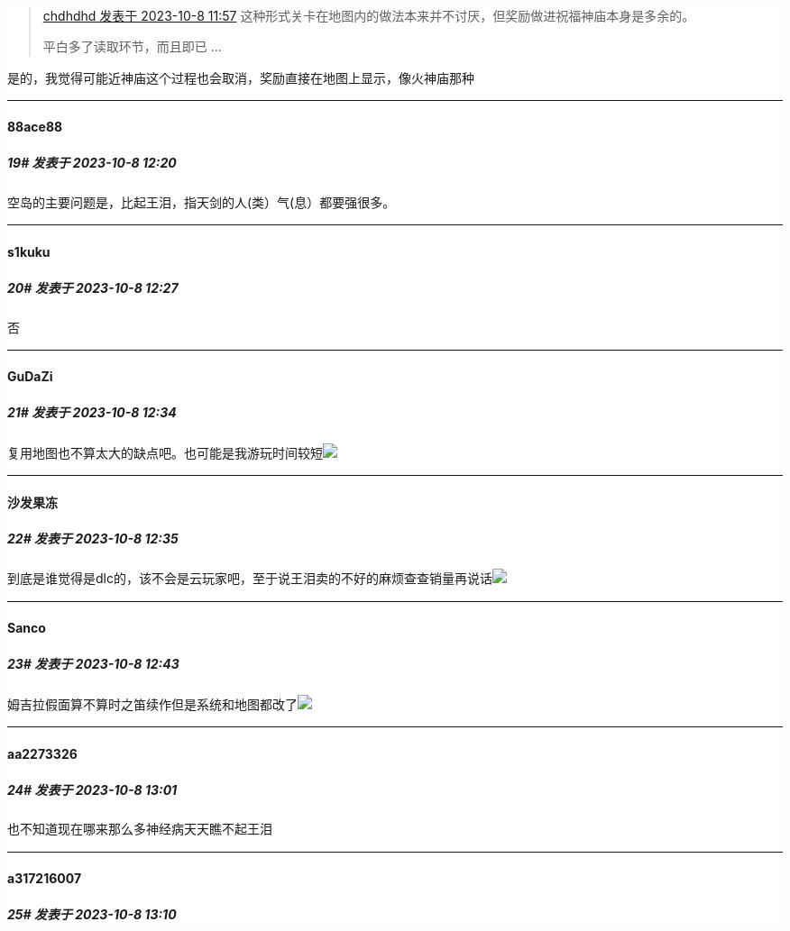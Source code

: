 <blockquote><a href="httphttps://bbs.saraba1st.com/2b/forum.php?mod=redirect&amp;goto=findpost&amp;pid=62652322&amp;ptid=2155922" target="_blank">chdhdhd 发表于 2023-10-8 11:57</a>
这种形式关卡在地图内的做法本来并不讨厌，但奖励做进祝福神庙本身是多余的。

平白多了读取环节，而且即已 ...</blockquote>
是的，我觉得可能近神庙这个过程也会取消，奖励直接在地图上显示，像火神庙那种

*****

####  88ace88  
##### 19#       发表于 2023-10-8 12:20

空岛的主要问题是，比起王泪，指天剑的人(类）气(息）都要强很多。

*****

####  s1kuku  
##### 20#       发表于 2023-10-8 12:27

否

*****

####  GuDaZi  
##### 21#       发表于 2023-10-8 12:34

复用地图也不算太大的缺点吧。也可能是我游玩时间较短<img src="https://static.saraba1st.com/image/smiley/face2017/068.png" referrerpolicy="no-referrer">

*****

####  沙发果冻  
##### 22#       发表于 2023-10-8 12:35

到底是谁觉得是dlc的，该不会是云玩家吧，至于说王泪卖的不好的麻烦查查销量再说话<img src="https://static.saraba1st.com/image/smiley/face2017/067.png" referrerpolicy="no-referrer">

*****

####  Sanco  
##### 23#       发表于 2023-10-8 12:43

姆吉拉假面算不算时之笛续作但是系统和地图都改了<img src="https://static.saraba1st.com/image/smiley/face2017/067.png" referrerpolicy="no-referrer">

*****

####  aa2273326  
##### 24#       发表于 2023-10-8 13:01

也不知道现在哪来那么多神经病天天瞧不起王泪

*****

####  a317216007  
##### 25#       发表于 2023-10-8 13:10
